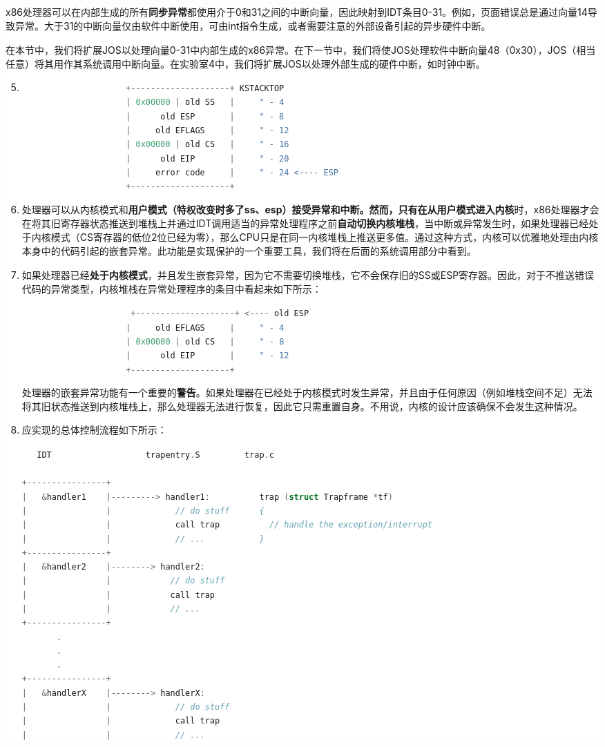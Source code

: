    x86处理器可以在内部生成的所有**同步异常**都使用介于0和31之间的中断向量，因此映射到IDT条目0-31。例如，页面错误总是通过向量14导致异常。大于31的中断向量仅由软件中断使用，可由int指令生成，或者需要注意的外部设备引起的异步硬件中断。

   在本节中，我们将扩展JOS以处理向量0-31中内部生成的x86异常。在下一节中，我们将使JOS处理软件中断向量48（0x30），JOS（相当任意）将其用作其系统调用中断向量。在实验室4中，我们将扩展JOS以处理外部生成的硬件中断，如时钟中断。

5.  ```c
     					 +--------------------+ KSTACKTOP             
                         | 0x00000 | old SS   |     " - 4
                         |      old ESP       |     " - 8
                         |     old EFLAGS     |     " - 12
                         | 0x00000 | old CS   |     " - 16
                         |      old EIP       |     " - 20
                         |     error code     |     " - 24 <---- ESP
                         +--------------------+ 
    ```

6. 处理器可以从内核模式和**用户模式（特权改变时多了ss、esp）**接受异常和中断。然而，只有在**从用户模式进入内核**时，x86处理器才会在将其旧寄存器状态推送到堆栈上并通过IDT调用适当的异常处理程序之前**自动切换内核堆栈**，当中断或异常发生时，如果处理器已经处于内核模式（CS寄存器的低位2位已经为零），那么CPU只是在同一内核堆栈上推送更多值。通过这种方式，内核可以优雅地处理由内核本身中的代码引起的嵌套异常。此功能是实现保护的一个重要工具，我们将在后面的系统调用部分中看到。

7. 如果处理器已经**处于内核模式**，并且发生嵌套异常，因为它不需要切换堆栈，它不会保存旧的SS或ESP寄存器。因此，对于不推送错误代码的异常类型，内核堆栈在异常处理程序的条目中看起来如下所示：

   ```c
    					 +--------------------+ <---- old ESP
                        |     old EFLAGS     |     " - 4
                        | 0x00000 | old CS   |     " - 8
                        |      old EIP       |     " - 12
                        +--------------------+             
   ```

   处理器的嵌套异常功能有一个重要的**警告**。如果处理器在已经处于内核模式时发生异常，并且由于任何原因（例如堆栈空间不足）无法将其旧状态推送到内核堆栈上，那么处理器无法进行恢复，因此它只需重置自身。不用说，内核的设计应该确保不会发生这种情况。

8. 应实现的总体控制流程如下所示：

   ```c
      IDT                   trapentry.S         trap.c
      
   +----------------+                        
   |   &handler1    |---------> handler1:          trap (struct Trapframe *tf)
   |                |             // do stuff      {
   |                |             call trap          // handle the exception/interrupt
   |                |             // ...           }
   +----------------+
   |   &handler2    |--------> handler2:
   |                |            // do stuff
   |                |            call trap
   |                |            // ...
   +----------------+
          .
          .
          .
   +----------------+
   |   &handlerX    |--------> handlerX:
   |                |             // do stuff
   |                |             call trap
   |                |             // ...
   ```
